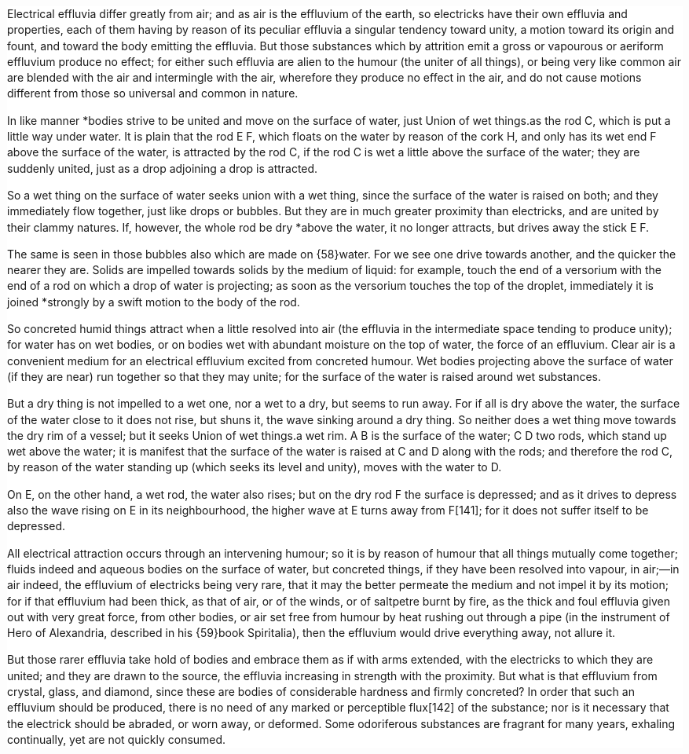 Electrical effluvia differ greatly from air; and as air is the effluvium of the earth, so electricks have their own effluvia and properties, each of them having by reason of its peculiar effluvia a singular tendency toward unity, a motion toward its origin and fount, and toward the body emitting the effluvia. But those substances which by attrition emit a gross or vapourous or aeriform effluvium produce no effect; for either such effluvia are alien to the humour (the uniter of all things), or being very like common air are blended with the air and intermingle with the air, wherefore they produce no effect in the air, and do not cause motions different from those so universal and common in nature.

In like manner *bodies strive to be united and move on the surface of water, just Union of wet things.as the rod C, which is put a little way under water. It is plain that the rod E F, which floats on the water by reason of the cork H, and only has its wet end F above the surface of the water, is attracted by the rod C, if the rod C is wet a little above the surface of the water; they are suddenly united, just as a drop adjoining a drop is attracted. 

So a wet thing on the surface of water seeks union with a wet thing, since the surface of the water is raised on both; and they immediately flow together, just like drops or bubbles. But they are in much greater proximity than electricks, and are united by their clammy natures. If, however, the whole rod be dry *above the water, it no longer attracts, but drives away the stick E F. 

The same is seen in those bubbles also which are made on {58}water. For we see one drive towards another, and the quicker the nearer they are. Solids are impelled towards solids by the medium of liquid: for example, touch the end of a versorium with the end of a rod on which a drop of water is projecting; as soon as the versorium touches the top of the droplet, immediately it is joined *strongly by a swift motion to the body of the rod.

So concreted humid things attract when a little resolved into air (the effluvia in the intermediate space tending to produce unity); for water has on wet bodies, or on bodies wet with abundant moisture on the top of water, the force of an effluvium. Clear air is a convenient medium for an electrical effluvium excited from concreted humour. Wet bodies projecting above the surface of water (if they are near) run together so that they may unite; for the surface of the water is raised around wet substances.

But a dry thing is not impelled to a wet one, nor a wet to a dry, but seems to run away. For if all is dry above the water, the surface of the water close to it does not rise, but shuns it, the wave sinking around a dry thing. So neither does a wet thing move towards the dry rim of a vessel; but it seeks Union of wet things.a wet rim. A B is the surface of the water; C D two rods, which stand up wet above the water; it is manifest that the surface of the water is raised at C and D along with the rods; and therefore the rod C, by reason of the water standing up (which seeks its level and unity), moves with the water to D.

On E, on the other hand, a wet rod, the water also rises; but on the dry rod F the surface is depressed; and as it drives to depress also the wave rising on E in its neighbourhood, the higher wave at E turns away from F[141]; for it does not suffer itself to be depressed. 

All electrical attraction occurs through an intervening humour; so it is by reason of humour that all things mutually come together; fluids indeed and aqueous bodies on the surface of water, but concreted things, if they have been resolved into vapour, in air;—in air indeed, the effluvium of electricks being very rare, that it may the better permeate the medium and not impel it by its motion; for if that effluvium had been thick, as that of air, or of the winds, or of saltpetre burnt by fire, as the thick and foul effluvia given out with very great force, from other bodies, or air set free from humour by heat rushing out through a pipe (in the instrument of Hero of Alexandria, described in his {59}book Spiritalia), then the effluvium would drive everything away, not allure it.

But those rarer effluvia take hold of bodies and embrace them as if with arms extended, with the electricks to which they are united; and they are drawn to the source, the effluvia increasing in strength with the proximity. But what is that effluvium from crystal, glass, and diamond, since these are bodies of considerable hardness and firmly concreted? In order that such an effluvium should be produced, there is no need of any marked or perceptible flux[142] of the substance; nor is it necessary that the electrick should be abraded, or worn away, or deformed. Some odoriferous substances are fragrant for many years, exhaling continually, yet are not quickly consumed. 
